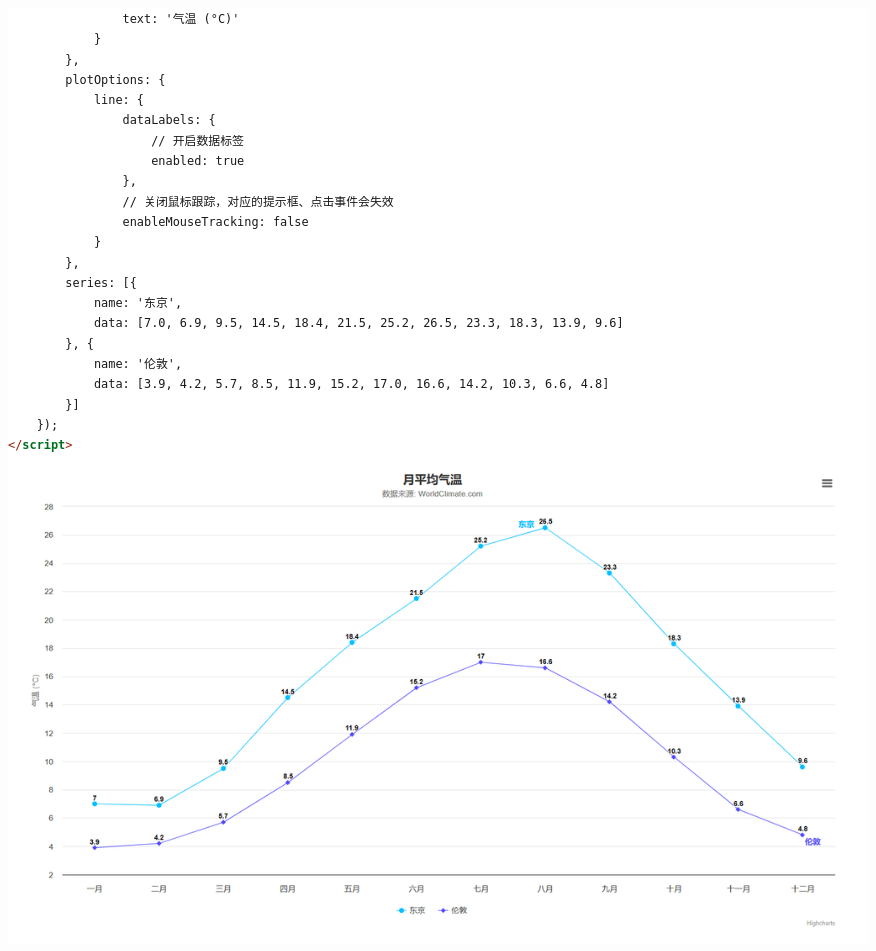 ```html
                text: '气温 (°C)'
            }
        },
        plotOptions: {
            line: {
                dataLabels: {
                    // 开启数据标签
                    enabled: true
                },
                // 关闭鼠标跟踪，对应的提示框、点击事件会失效
                enableMouseTracking: false
            }
        },
        series: [{
            name: '东京',
            data: [7.0, 6.9, 9.5, 14.5, 18.4, 21.5, 25.2, 26.5, 23.3, 18.3, 13.9, 9.6]
        }, {
            name: '伦敦',
            data: [3.9, 4.2, 5.7, 8.5, 11.9, 15.2, 17.0, 16.6, 14.2, 10.3, 6.6, 4.8]
        }]
    });
</script>
```





![image-20230610215156739](img/readme/image-20230610215156739.png)
